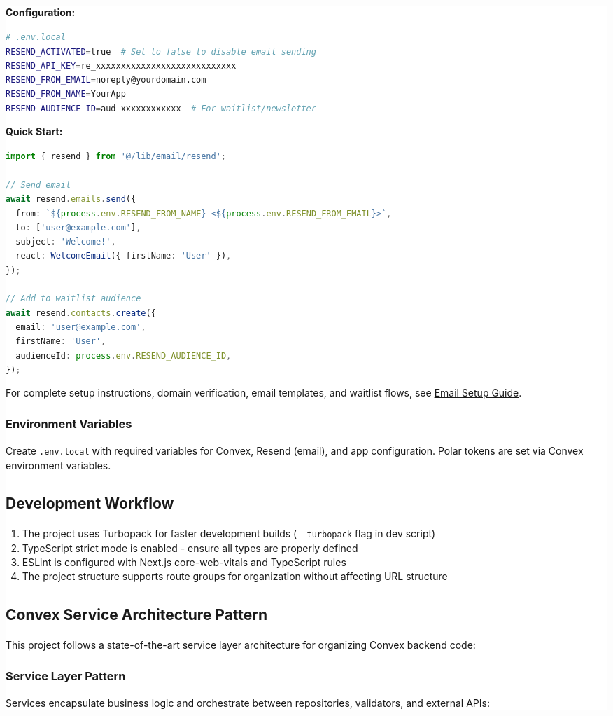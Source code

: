 **Configuration:**
```bash
# .env.local
RESEND_ACTIVATED=true  # Set to false to disable email sending
RESEND_API_KEY=re_xxxxxxxxxxxxxxxxxxxxxxxxxxxx
RESEND_FROM_EMAIL=noreply@yourdomain.com
RESEND_FROM_NAME=YourApp
RESEND_AUDIENCE_ID=aud_xxxxxxxxxxxx  # For waitlist/newsletter
```

**Quick Start:**
```typescript
import { resend } from '@/lib/email/resend';

// Send email
await resend.emails.send({
  from: `${process.env.RESEND_FROM_NAME} <${process.env.RESEND_FROM_EMAIL}>`,
  to: ['user@example.com'],
  subject: 'Welcome!',
  react: WelcomeEmail({ firstName: 'User' }),
});

// Add to waitlist audience
await resend.contacts.create({
  email: 'user@example.com',
  firstName: 'User',
  audienceId: process.env.RESEND_AUDIENCE_ID,
});
```

For complete setup instructions, domain verification, email templates, and waitlist flows, see [Email Setup Guide](./docs/email/setup.md).

### Environment Variables
Create `.env.local` with required variables for Convex, Resend (email), and app configuration. Polar tokens are set via Convex environment variables.

## Development Workflow

1. The project uses Turbopack for faster development builds (`--turbopack` flag in dev script)
2. TypeScript strict mode is enabled - ensure all types are properly defined
3. ESLint is configured with Next.js core-web-vitals and TypeScript rules
4. The project structure supports route groups for organization without affecting URL structure

## Convex Service Architecture Pattern

This project follows a state-of-the-art service layer architecture for organizing Convex backend code:

### Service Layer Pattern

Services encapsulate business logic and orchestrate between repositories, validators, and external APIs:
